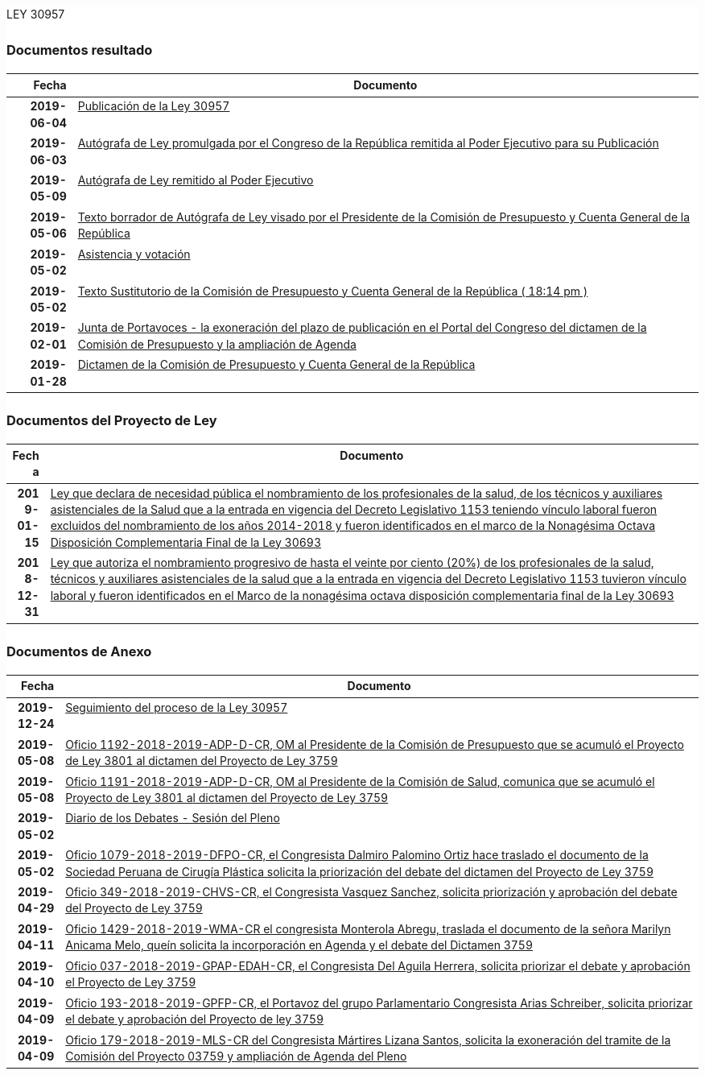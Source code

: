 LEY 30957


### Documentos resultado

| Fecha | Documento |
|------:|--------|
| **2019-06-04** | [Publicación de la Ley 30957](http://www.leyes.congreso.gob.pe/Documentos/2016_2021/ADLP/Normas_Legales/30957-LEY.pdf) |
| **2019-06-03** | [Autógrafa de Ley promulgada por el Congreso de la República remitida al Poder Ejecutivo para su Publicación](http://www.leyes.congreso.gob.pe/Documentos/2016_2021/Autografas/Ley_y_de_Resolucion_Legislativa/AU0375920190603.pdf) |
| **2019-05-09** | [Autógrafa de Ley remitido al Poder Ejecutivo](http://www.leyes.congreso.gob.pe/Documentos/2016_2021/Autografas/Ley_y_de_Resolucion_Legislativa/AU0375920190509.pdf) |
| **2019-05-06** | [Texto borrador de Autógrafa de Ley visado por el Presidente de la Comisión de Presupuesto y Cuenta General de la República](http://www.leyes.congreso.gob.pe/Documentos/2016_2021/Texto_Borrador_de_Autografa/BAU0375920190506.pdf) |
| **2019-05-02** | [Asistencia y votación](http://www.leyes.congreso.gob.pe/Documentos/2016_2021/Asistencia_y_Votacion/Proyectos_de_Ley/AV0375920190502.pdf) |
| **2019-05-02** | [Texto Sustitutorio de la Comisión de Presupuesto y Cuenta General de la República ( 18:14 pm )](http://www.leyes.congreso.gob.pe/Documentos/2016_2021/Texto_Sustitutorio/Proyectos_de_Ley/TS0375920190502.pdf) |
| **2019-02-01** | [Junta de Portavoces - la exoneración del plazo de publicación en el Portal del Congreso del dictamen de la Comisión de Presupuesto y la ampliación de Agenda](http://www.leyes.congreso.gob.pe/Documentos/2016_2021/Acuerdos/Junta_Portavoces/AJP0375920190201.pdf) |
| **2019-01-28** | [Dictamen de la Comisión de Presupuesto y Cuenta General de la República](http://www.leyes.congreso.gob.pe/Documentos/2016_2021/Dictamenes/Proyectos_de_Ley/03759DC17MAT20190128.pdf) |

### Documentos del Proyecto de Ley

| Fecha | Documento |
|------:|--------|
| **2019-01-15** | [Ley que declara de necesidad pública el nombramiento de los profesionales de la salud, de los técnicos y auxiliares asistenciales de la Salud que a la entrada en vigencia del Decreto Legislativo 1153 teniendo vínculo laboral fueron excluidos del nombramiento de los años 2014-2018 y fueron identificados en el marco de la Nonagésima Octava Disposición Complementaria Final de la Ley 30693](http://www.leyes.congreso.gob.pe/Documentos/2016_2021/Proyectos_de_Ley_y_de_Resoluciones_Legislativas/PL0380120190115.pdf) |
| **2018-12-31** | [Ley que autoriza el nombramiento progresivo de hasta el veinte por ciento (20%) de los profesionales de la salud, técnicos y auxiliares asistenciales de la salud que a la entrada en vigencia del Decreto Legislativo 1153 tuvieron vínculo laboral y fueron identificados en el Marco de la nonagésima octava disposición complementaria final de la Ley 30693](http://www.leyes.congreso.gob.pe/Documentos/2016_2021/Proyectos_de_Ley_y_de_Resoluciones_Legislativas/PL0375120181221.pdf) |

### Documentos de Anexo

| Fecha | Documento |
|------:|--------|
| **2019-12-24** | [Seguimiento del proceso de la Ley 30957](http://www.leyes.congreso.gob.pe/Documentos/2016_2021/Seguimiento_de_Proyectos_de_Ley/03759PL20191224.pdf) |
| **2019-05-08** | [Oficio 1192-2018-2019-ADP-D-CR, OM al Presidente de la Comisión de Presupuesto que se acumuló el Proyecto de Ley 3801 al dictamen del Proyecto de Ley 3759](http://www.leyes.congreso.gob.pe/Documentos/2016_2021/Oficios/Oficialia_Mayor/OFICIO-1192-2018-2019-ADP-D-CR.pdf) |
| **2019-05-08** | [Oficio 1191-2018-2019-ADP-D-CR, OM al Presidente de la Comisión de Salud, comunica que se acumuló el Proyecto de Ley 3801 al dictamen del Proyecto de Ley 3759](http://www.leyes.congreso.gob.pe/Documentos/2016_2021/Oficios/Oficialia_Mayor/OFICIO-1191-2018-2019-ADP-D-CR.pdf) |
| **2019-05-02** | [Diario de los Debates - Sesión del Pleno](http://www2.congreso.gob.pe/Sicr/DiarioDebates/Publicad.nsf/SesionesPleno/05256D6E0073DFE9052583EF007814B2/$FILE/SLO-2018-7.pdf) |
| **2019-05-02** | [Oficio 1079-2018-2019-DFPO-CR, el Congresista Dalmiro Palomino Ortiz hace traslado el documento de la Sociedad Peruana de Cirugía Plástica solicita la priorización del debate del dictamen del Proyecto de Ley 3759](http://www.leyes.congreso.gob.pe/Documentos/2016_2021/Oficios/Congresistas/OFICIO-1079-2018-2019-DFPO-CR.pdf) |
| **2019-04-29** | [Oficio 349-2018-2019-CHVS-CR, el Congresista Vasquez Sanchez, solicita priorización y aprobación del debate del Proyecto de Ley 3759](http://www.leyes.congreso.gob.pe/Documentos/2016_2021/Oficios/Congresistas/OFICIO-349-2018-2019-CHVS-CR.pdf) |
| **2019-04-11** | [Oficio 1429-2018-2019-WMA-CR el congresista Monterola Abregu, traslada el documento de la señora Marilyn Anicama Melo, queín solicita la incorporación en Agenda y el debate del Dictamen 3759](http://www.leyes.congreso.gob.pe/Documentos/2016_2021/Oficios/Congresistas/OFICIO-1429-2018-2019-WMA-CR.pdf) |
| **2019-04-10** | [Oficio 037-2018-2019-GPAP-EDAH-CR, el Congresista Del Aguila Herrera, solicita priorizar el debate y aprobación el Proyecto de Ley 3759](http://www.leyes.congreso.gob.pe/Documentos/2016_2021/Oficios/Grupos_Parlamentarios/OFICIO-037-2018-2019-GPAP-EDAH-CR.pdf) |
| **2019-04-09** | [Oficio 193-2018-2019-GPFP-CR, el Portavoz del grupo Parlamentario Congresista Arias Schreiber, solicita priorizar el debate y aprobación del Proyecto de ley 3759](http://www.leyes.congreso.gob.pe/Documentos/2016_2021/Oficios/Grupos_Parlamentarios/OFICIO-193-2018-2019-GPFP-CR.pdf) |
| **2019-04-09** | [Oficio 179-2018-2019-MLS-CR del Congresista Mártires Lizana Santos, solicita la exoneración del tramite de la Comisión del Proyecto 03759 y ampliación de Agenda del Pleno](http://www.leyes.congreso.gob.pe/Documentos/2016_2021/Oficios/Congresistas/OFICIO-179-2018-2019-MLS-CR.pdf) |